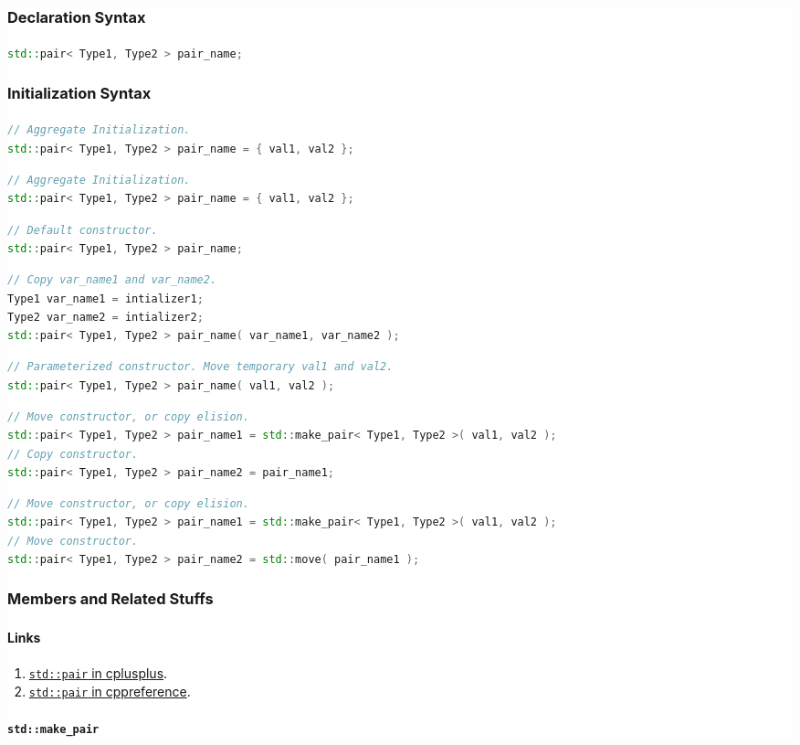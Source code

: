 ### Declaration Syntax

```CPP
std::pair< Type1, Type2 > pair_name;
```

### Initialization Syntax

```CPP
// Aggregate Initialization.
std::pair< Type1, Type2 > pair_name = { val1, val2 };
```

```CPP
// Aggregate Initialization.
std::pair< Type1, Type2 > pair_name = { val1, val2 };
```

```CPP
// Default constructor.
std::pair< Type1, Type2 > pair_name;
```

```CPP
// Copy var_name1 and var_name2.
Type1 var_name1 = intializer1;
Type2 var_name2 = intializer2;
std::pair< Type1, Type2 > pair_name( var_name1, var_name2 );
```

```CPP
// Parameterized constructor. Move temporary val1 and val2.
std::pair< Type1, Type2 > pair_name( val1, val2 );
```

```CPP
// Move constructor, or copy elision.
std::pair< Type1, Type2 > pair_name1 = std::make_pair< Type1, Type2 >( val1, val2 );
// Copy constructor.
std::pair< Type1, Type2 > pair_name2 = pair_name1;
```

```CPP
// Move constructor, or copy elision.
std::pair< Type1, Type2 > pair_name1 = std::make_pair< Type1, Type2 >( val1, val2 );
// Move constructor.
std::pair< Type1, Type2 > pair_name2 = std::move( pair_name1 );
```

### Members and Related Stuffs

#### Links

1. [`std::pair` in cplusplus](https://cplusplus.com/reference/utility/pair/).
2. [`std::pair` in cppreference](https://en.cppreference.com/w/cpp/utility/pair).

#### `std::make_pair`
